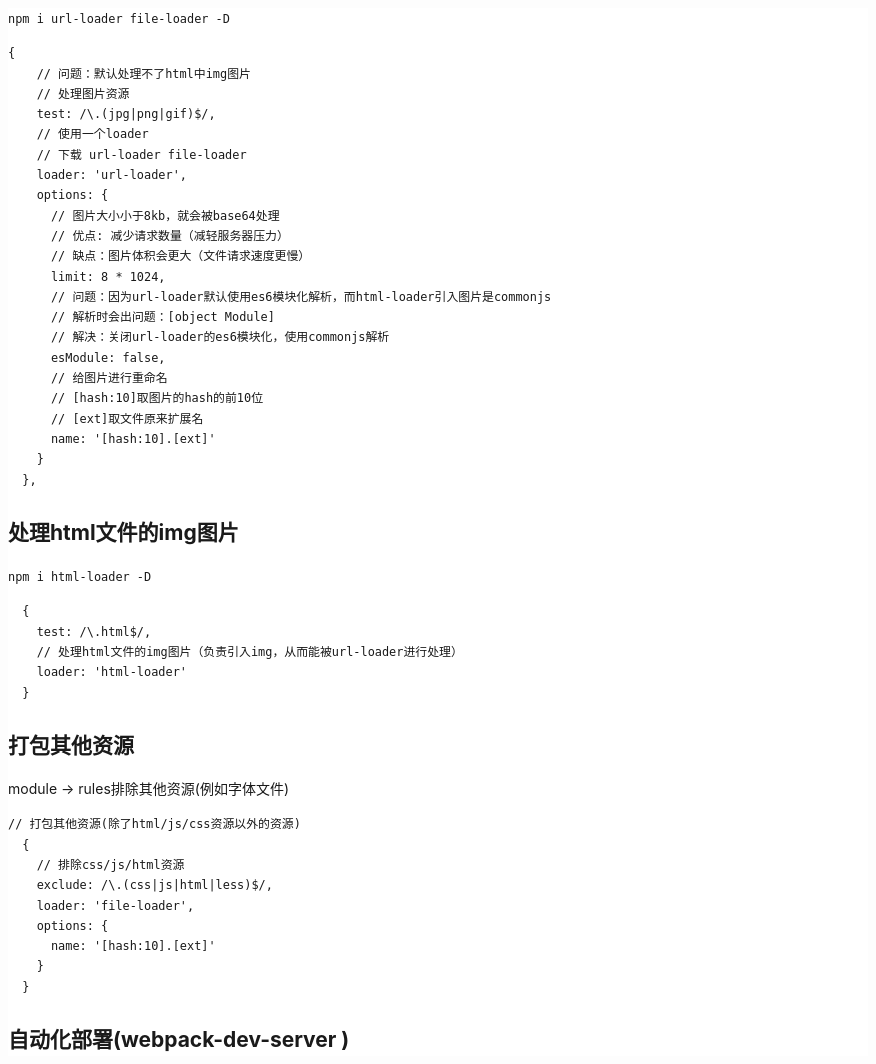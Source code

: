 ```
npm i url-loader file-loader -D
```

```
{
    // 问题：默认处理不了html中img图片
    // 处理图片资源
    test: /\.(jpg|png|gif)$/,
    // 使用一个loader
    // 下载 url-loader file-loader
    loader: 'url-loader',
    options: {
      // 图片大小小于8kb，就会被base64处理
      // 优点: 减少请求数量（减轻服务器压力）
      // 缺点：图片体积会更大（文件请求速度更慢）
      limit: 8 * 1024,
      // 问题：因为url-loader默认使用es6模块化解析，而html-loader引入图片是commonjs
      // 解析时会出问题：[object Module]
      // 解决：关闭url-loader的es6模块化，使用commonjs解析
      esModule: false,
      // 给图片进行重命名
      // [hash:10]取图片的hash的前10位
      // [ext]取文件原来扩展名
      name: '[hash:10].[ext]'
    }
  },
```

## 处理html文件的img图片


```
npm i html-loader -D
```

```
  {
    test: /\.html$/,
    // 处理html文件的img图片（负责引入img，从而能被url-loader进行处理）
    loader: 'html-loader'
  }
```
## 打包其他资源
module -> rules排除其他资源(例如字体文件)

```
// 打包其他资源(除了html/js/css资源以外的资源)
  {
    // 排除css/js/html资源
    exclude: /\.(css|js|html|less)$/,
    loader: 'file-loader',
    options: {
      name: '[hash:10].[ext]'
    }
  }
```
## 自动化部署(webpack-dev-server )
